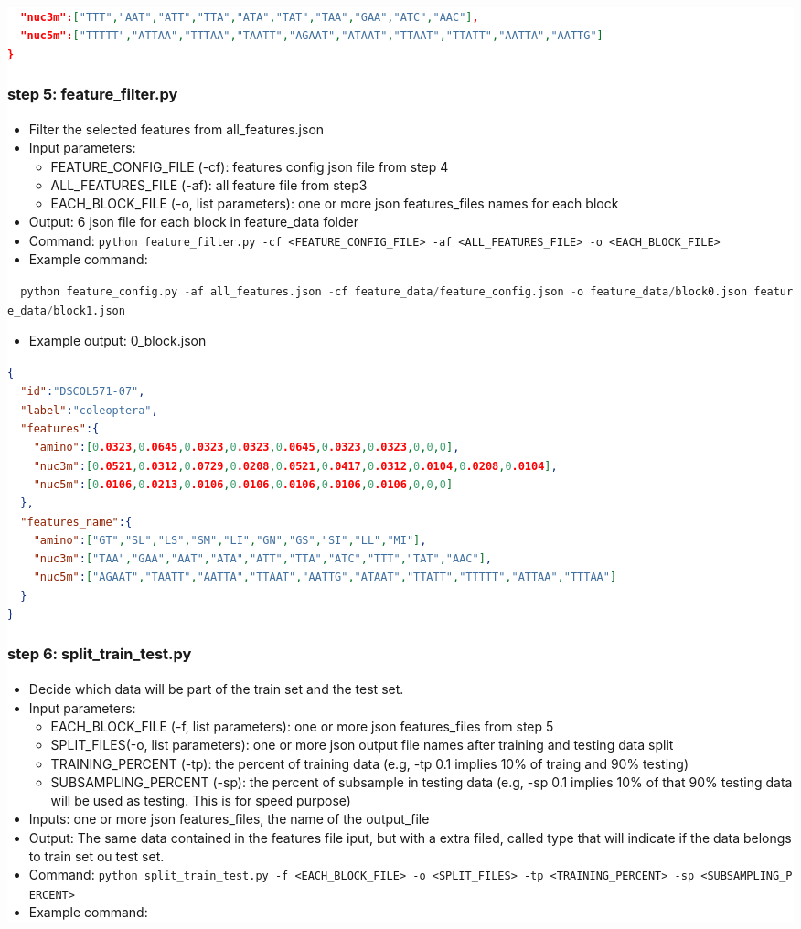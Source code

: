 ```json
  "nuc3m":["TTT","AAT","ATT","TTA","ATA","TAT","TAA","GAA","ATC","AAC"],
  "nuc5m":["TTTTT","ATTAA","TTTAA","TAATT","AGAAT","ATAAT","TTAAT","TTATT","AATTA","AATTG"]
}
```

### step 5: feature_filter.py
 * Filter the selected features from all_features.json
 * Input parameters:
    * FEATURE_CONFIG_FILE (-cf): features config json file from step 4
    * ALL_FEATURES_FILE (-af): all feature file from step3
    * EACH_BLOCK_FILE (-o, list parameters): one or more json features_files names for each block
 * Output: 6 json file for each block in feature_data folder
 * Command: `python feature_filter.py -cf <FEATURE_CONFIG_FILE> -af <ALL_FEATURES_FILE> -o <EACH_BLOCK_FILE>`
 * Example command:
```python
  python feature_config.py -af all_features.json -cf feature_data/feature_config.json -o feature_data/block0.json feature_data/block1.json
```
 * Example output: 0_block.json
```json
{
  "id":"DSCOL571-07",
  "label":"coleoptera",
  "features":{
    "amino":[0.0323,0.0645,0.0323,0.0323,0.0645,0.0323,0.0323,0,0,0],
    "nuc3m":[0.0521,0.0312,0.0729,0.0208,0.0521,0.0417,0.0312,0.0104,0.0208,0.0104],
    "nuc5m":[0.0106,0.0213,0.0106,0.0106,0.0106,0.0106,0.0106,0,0,0]
  },
  "features_name":{
    "amino":["GT","SL","LS","SM","LI","GN","GS","SI","LL","MI"],
    "nuc3m":["TAA","GAA","AAT","ATA","ATT","TTA","ATC","TTT","TAT","AAC"],
    "nuc5m":["AGAAT","TAATT","AATTA","TTAAT","AATTG","ATAAT","TTATT","TTTTT","ATTAA","TTTAA"]
  }
}
```

### step 6: split_train_test.py
 * Decide which data will be part of the train set and the test set.
 * Input parameters:
    * EACH_BLOCK_FILE (-f, list parameters): one or more json features_files from step 5
    * SPLIT_FILES(-o, list parameters): one or more json output file names after training and testing data split 
    * TRAINING_PERCENT (-tp): the percent of training data (e.g, -tp 0.1 implies 10% of traing and 90% testing)
    * SUBSAMPLING_PERCENT (-sp): the percent of subsample in testing data (e.g, -sp 0.1 implies 10% of that 90% testing data will be used as testing. This is for speed purpose)
 * Inputs: one or more json features_files, the name of the output_file
 * Output: The same data contained in the features file iput, but with a extra filed, called type that will indicate if the data belongs to train set ou test set.
 * Command: `python split_train_test.py -f <EACH_BLOCK_FILE> -o <SPLIT_FILES> -tp <TRAINING_PERCENT> -sp <SUBSAMPLING_PERCENT>`
 * Example command:
